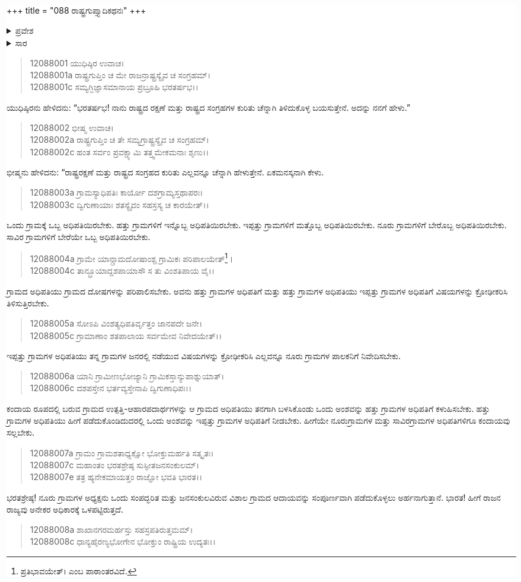 +++
title = "088 ರಾಷ್ಟ್ರಗುಪ್ತ್ಯಾದಿಕಥನಃ"
+++

<details><summary>ಪ್ರವೇಶ</summary></details>

<details><summary>ಸಾರ</summary></details>


> 12088001 ಯುಧಿಷ್ಠಿರ ಉವಾಚ।  
12088001a ರಾಷ್ಟ್ರಗುಪ್ತಿಂ ಚ ಮೇ ರಾಜನ್ರಾಷ್ಟ್ರಸ್ಯೈವ ಚ ಸಂಗ್ರಹಮ್।  
12088001c ಸಮ್ಯಗ್ಜಿಜ್ಞಾಸಮಾನಾಯ ಪ್ರಬ್ರೂಹಿ ಭರತರ್ಷಭ।।

ಯುಧಿಷ್ಠಿರನು ಹೇಳಿದನು: “ಭರತರ್ಷಭ! ನಾನು ರಾಷ್ಟ್ರದ ರಕ್ಷಣೆ ಮತ್ತು ರಾಷ್ಟ್ರದ ಸಂಗ್ರಹಗಳ ಕುರಿತು ಚೆನ್ನಾಗಿ ತಿಳಿದುಕೊಳ್ಳ ಬಯಸುತ್ತೇನೆ. ಅದನ್ನು ನನಗೆ ಹೇಳು.”

> 12088002 ಭೀಷ್ಮ ಉವಾಚ।  
12088002a ರಾಷ್ಟ್ರಗುಪ್ತಿಂ ಚ ತೇ ಸಮ್ಯಗ್ರಾಷ್ಟ್ರಸ್ಯೈವ ಚ ಸಂಗ್ರಹಮ್।  
12088002c ಹಂತ ಸರ್ವಂ ಪ್ರವಕ್ಷ್ಯಾಮಿ ತತ್ತ್ವಮೇಕಮನಾಃ ಶೃಣು।।

ಭೀಷ್ಮನು ಹೇಳಿದನು: “ರಾಷ್ಟ್ರರಕ್ಷಣೆ ಮತ್ತು ರಾಷ್ಟ್ರದ ಸಂಗ್ರಹದ ಕುರಿತು ಎಲ್ಲವನ್ನೂ ಚೆನ್ನಾಗಿ ಹೇಳುತ್ತೇನೆ. ಏಕಮನಸ್ಕನಾಗಿ ಕೇಳು.

> 12088003a ಗ್ರಾಮಸ್ಯಾಧಿಪತಿಃ ಕಾರ್ಯೋ ದಶಗ್ರಾಮ್ಯಸ್ತಥಾಪರಃ।  
12088003c ದ್ವಿಗುಣಾಯಾಃ ಶತಸ್ಯೈವಂ ಸಹಸ್ರಸ್ಯ ಚ ಕಾರಯೇತ್।।

ಒಂದು ಗ್ರಾಮಕ್ಕೆ ಒಬ್ಬ ಅಧಿಪತಿಯಿರಬೇಕು. ಹತ್ತು ಗ್ರಾಮಗಳಿಗೆ ಇನ್ನೊಬ್ಬ ಅಧಿಪತಿಯಿರಬೇಕು. ಇಪ್ಪತ್ತು ಗ್ರಾಮಗಳಿಗೆ ಮತ್ತೊಬ್ಬ ಅಧಿಪತಿಯಿರಬೇಕು. ನೂರು ಗ್ರಾಮಗಳಿಗೆ ಬೇರೊಬ್ಬ ಅಧಿಪತಿಯಿರಬೇಕು. ಸಾವಿರ ಗ್ರಾಮಗಳಿಗೆ ಬೇರೆಯೇ ಒಬ್ಬ ಅಧಿಪತಿಯಿರಬೇಕು.

> 12088004a ಗ್ರಾಮೇ ಯಾನ್ಗ್ರಾಮದೋಷಾಂಶ್ಚ ಗ್ರಾಮಿಕಃ ಪರಿಪಾಲಯೇತ್[^1]।  
12088004c ತಾನ್ಬ್ರೂಯಾದ್ದಶಪಾಯಾಸೌ ಸ ತು ವಿಂಶತಿಪಾಯ ವೈ।।

ಗ್ರಾಮದ ಅಧಿಪತಿಯು ಗ್ರಾಮದ ದೋಷಗಳನ್ನು ಪರಿಪಾಲಿಸಬೇಕು. ಅವನು ಹತ್ತು ಗ್ರಾಮಗಳ ಅಧಿಪತಿಗೆ ಮತ್ತು ಹತ್ತು ಗ್ರಾಮಗಳ ಅಧಿಪತಿಯು ಇಪ್ಪತ್ತು ಗ್ರಾಮಗಳ ಅಧಿಪತಿಗೆ ವಿಷಯಗಳನ್ನು ಕ್ರೋಢೀಕರಿಸಿ ತಿಳಿಸುತ್ತಿರಬೇಕು.

> 12088005a ಸೋಽಪಿ ವಿಂಶತ್ಯಧಿಪತಿರ್ವೃತ್ತಂ ಜಾನಪದೇ ಜನೇ।  
12088005c ಗ್ರಾಮಾಣಾಂ ಶತಪಾಲಾಯ ಸರ್ವಮೇವ ನಿವೇದಯೇತ್।।

ಇಪ್ಪತ್ತು ಗ್ರಾಮಗಳ ಅಧಿಪತಿಯು ತನ್ನ ಗ್ರಾಮಗಳ ಜನರಲ್ಲಿ ನಡೆಯುವ ವಿಷಯಗಳನ್ನು ಕ್ರೋಢೀಕರಿಸಿ ಎಲ್ಲವನ್ನೂ ನೂರು ಗ್ರಾಮಗಳ ಪಾಲಕನಿಗೆ ನಿವೇದಿಸಬೇಕು.

> 12088006a ಯಾನಿ ಗ್ರಾಮೀಣಭೋಜ್ಯಾನಿ ಗ್ರಾಮಿಕಸ್ತಾನ್ಯುಪಾಶ್ನುಯಾತ್।  
12088006c ದಶಪಸ್ತೇನ ಭರ್ತವ್ಯಸ್ತೇನಾಪಿ ದ್ವಿಗುಣಾಧಿಪಃ।।

ಕಂದಾಯ ರೂಪದಲ್ಲಿ  ಬರುವ ಗ್ರಾಮದ ಉತ್ಪತ್ತಿ-ಆಹಾರಪದಾರ್ಥಗಳನ್ನು ಆ ಗ್ರಾಮದ ಅಧಿಪತಿಯು ತನಗಾಗಿ ಬಳಸಿಕೊಂಡು ಒಂದು ಅಂಶವನ್ನು ಹತ್ತು ಗ್ರಾಮಗಳ ಅಧಿಪತಿಗೆ ಕಳುಹಿಸಬೇಕು. ಹತ್ತು ಗ್ರಾಮಗಳ ಅಧಿಪತಿಯು ಹೀಗೆ ಪಡೆದುಕೊಂಡಿದುದರಲ್ಲಿ ಒಂದು ಅಂಶವನ್ನು ಇಪ್ಪತ್ತು ಗ್ರಾಮಗಳ ಅಧಿಪತಿಗೆ ನೀಡಬೇಕು. ಹೀಗೆಯೇ ನೂರುಗ್ರಾಮಗಳ ಮತ್ತು ಸಾವಿರಗ್ರಾಮಗಳ ಅಧಿಪತಿಗಳಿಗೂ ಕಂದಾಯವು ಸಲ್ಲಬೇಕು.

> 12088007a ಗ್ರಾಮಂ ಗ್ರಾಮಶತಾಧ್ಯಕ್ಷೋ ಭೋಕ್ತುಮರ್ಹತಿ ಸತ್ಕೃತಃ।  
12088007c ಮಹಾಂತಂ ಭರತಶ್ರೇಷ್ಠ ಸುಸ್ಫೀತಜನಸಂಕುಲಮ್।  
12088007e ತತ್ರ ಹ್ಯನೇಕಮಾಯತ್ತಂ ರಾಜ್ಞೋ ಭವತಿ ಭಾರತ।।

ಭರತಶ್ರೇಷ್ಠ! ನೂರು ಗ್ರಾಮಗಳ ಅಧ್ಯಕ್ಷನು ಒಂದು ಸಂಪದ್ಭರಿತ ಮತ್ತು ಜನಸಂಕುಲವಿರುವ ವಿಶಾಲ ಗ್ರಾಮದ ಆದಾಯವನ್ನು ಸಂಪೂರ್ಣವಾಗಿ ಪಡೆದುಕೊಳ್ಳಲು ಅರ್ಹನಾಗುತ್ತಾನೆ. ಭಾರತ! ಹೀಗೆ ರಾಜನ ರಾಜ್ಯವು ಅನೇಕರ ಅಧಿಕಾರಕ್ಕೆ ಒಳಪಟ್ಟಿರುತ್ತದೆ.

> 12088008a ಶಾಖಾನಗರಮರ್ಹಸ್ತು ಸಹಸ್ರಪತಿರುತ್ತಮಮ್।  
12088008c ಧಾನ್ಯಹೈರಣ್ಯಭೋಗೇನ ಭೋಕ್ತುಂ ರಾಷ್ಟ್ರಿಯ ಉದ್ಯತಃ।।


[^1]: ಪ್ರತಿಭಾವಯೇತ್। ಎಂಬ ಪಾಠಾಂತರವಿದೆ.
[^2]: ಇದಕ್ಕೆ ಮೊದಲು ಭಾರತದರ್ಶನದಲ್ಲಿ ಈ ಶ್ಲೋಕಗಳಿವೆ: ತೇಷಾಂ ವೃತ್ಥಿಂ ಪರಿಣಯೇತ್ಕಶ್ಚಿದ್ರಾಷ್ಟ್ರೇಷು ತಚ್ಚರಃ। ಜಿಘಾಂಸವಃ ಪಾಪಕಾಮಾಃ ಪರಸ್ವಾದಯಿನಃ ಶಠಾಃ। ರಕ್ಷಾಭ್ಯಧಿಕೃತಾ ನಾಮ ತೇಭ್ಯೋ ರಕ್ಷೇದಿಮಾಃ ಪ್ರಜಾಃ।।
[^3]: ನಾಪ್ರಿಯೋ ಎಂಬ ಪಾಠಾಂತರವಿದೆ.
[^4]: ಆಪದರ್ಥಂ ಚ ನಿರ್ಯಾತಂ ಧನಂ ತ್ವಿಹ ವಿವರ್ಧಯೇತ್। ಎಂಬ ಪಾಠಾಂತರವಿದೆ.